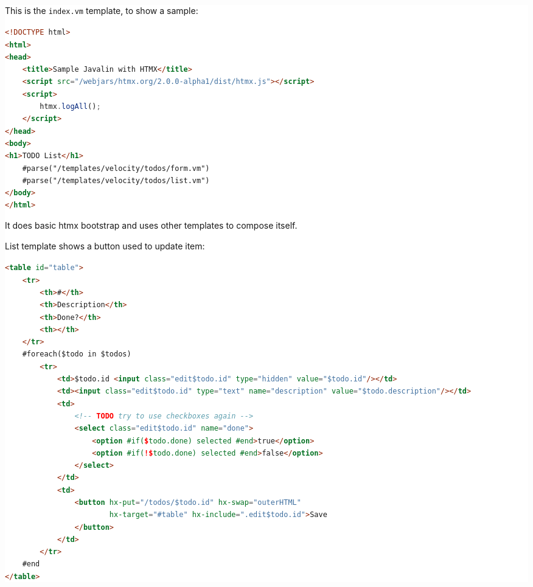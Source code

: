 This is the `index.vm` template, to show a sample:

```html
<!DOCTYPE html>
<html>
<head>
    <title>Sample Javalin with HTMX</title>
    <script src="/webjars/htmx.org/2.0.0-alpha1/dist/htmx.js"></script>
    <script>
        htmx.logAll();
    </script>
</head>
<body>
<h1>TODO List</h1>
    #parse("/templates/velocity/todos/form.vm")
    #parse("/templates/velocity/todos/list.vm")
</body>
</html>
```

It does basic htmx bootstrap and uses other templates to compose itself.

List template shows a button used to update item:

```html
<table id="table">
    <tr>
        <th>#</th>
        <th>Description</th>
        <th>Done?</th>
        <th></th>
    </tr>
    #foreach($todo in $todos)
        <tr>
            <td>$todo.id <input class="edit$todo.id" type="hidden" value="$todo.id"/></td>
            <td><input class="edit$todo.id" type="text" name="description" value="$todo.description"/></td>
            <td>
                <!-- TODO try to use checkboxes again -->
                <select class="edit$todo.id" name="done">
                    <option #if($todo.done) selected #end>true</option>
                    <option #if(!$todo.done) selected #end>false</option>
                </select>
            </td>
            <td>
                <button hx-put="/todos/$todo.id" hx-swap="outerHTML"
                        hx-target="#table" hx-include=".edit$todo.id">Save
                </button>
            </td>
        </tr>
    #end
</table>
```
